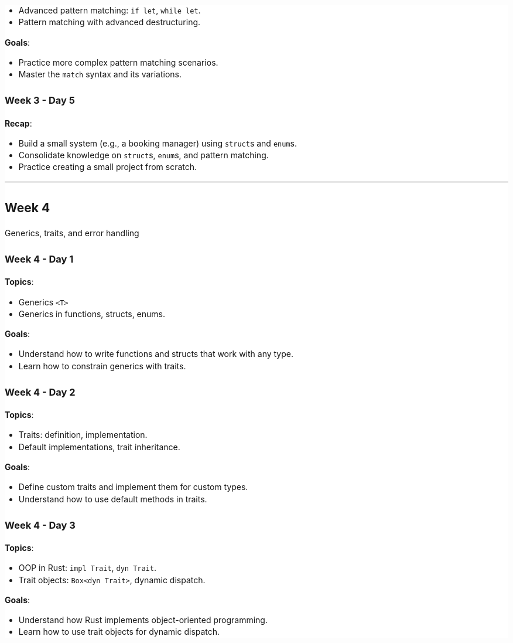 - Advanced pattern matching: `if let`, `while let`.
- Pattern matching with advanced destructuring.

**Goals**:

- Practice more complex pattern matching scenarios.
- Master the `match` syntax and its variations.

### Week 3 - Day 5

**Recap**:

- Build a small system (e.g., a booking manager) using `struct`s and `enum`s.
- Consolidate knowledge on `struct`s, `enum`s, and pattern matching.
- Practice creating a small project from scratch.

---

## Week 4

Generics, traits, and error handling

### Week 4 - Day 1

**Topics**:

- Generics `<T>`
- Generics in functions, structs, enums.

**Goals**:

- Understand how to write functions and structs that work with any type.
- Learn how to constrain generics with traits.

### Week 4 - Day 2

**Topics**:

- Traits: definition, implementation.
- Default implementations, trait inheritance.

**Goals**:

- Define custom traits and implement them for custom types.
- Understand how to use default methods in traits.

### Week 4 - Day 3

**Topics**:

- OOP in Rust: `impl Trait`, `dyn Trait`.
- Trait objects: `Box<dyn Trait>`, dynamic dispatch.

**Goals**:

- Understand how Rust implements object-oriented programming.
- Learn how to use trait objects for dynamic dispatch.
